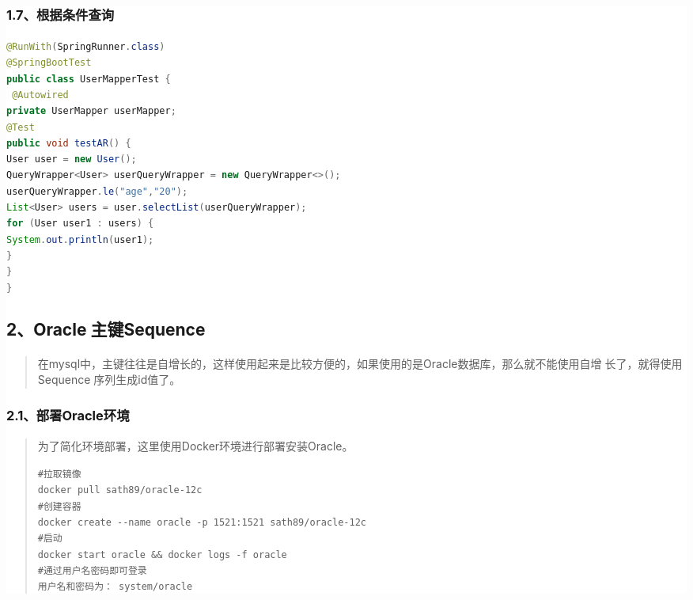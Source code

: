 

### 1.7、根据条件查询  

```java
@RunWith(SpringRunner.class)
@SpringBootTest
public class UserMapperTest {
 @Autowired
private UserMapper userMapper;
@Test
public void testAR() {
User user = new User();
QueryWrapper<User> userQueryWrapper = new QueryWrapper<>();
userQueryWrapper.le("age","20");
List<User> users = user.selectList(userQueryWrapper);
for (User user1 : users) {
System.out.println(user1);
}
}
}
```

## 2、Oracle 主键Sequence  

>在mysql中，主键往往是自增长的，这样使用起来是比较方便的，如果使用的是Oracle数据库，那么就不能使用自增
>长了，就得使用Sequence 序列生成id值了。  

### 2.1、部署Oracle环境  

>为了简化环境部署，这里使用Docker环境进行部署安装Oracle。  
>
>```
>#拉取镜像
>docker pull sath89/oracle-12c
>#创建容器
>docker create --name oracle -p 1521:1521 sath89/oracle-12c
>#启动
>docker start oracle && docker logs -f oracle
>#通过用户名密码即可登录
>用户名和密码为： system/oracle
>```
>